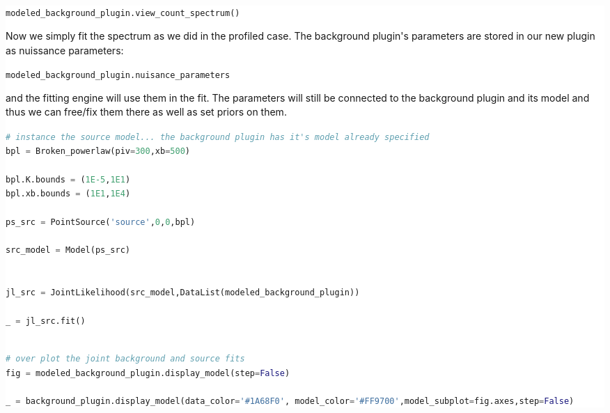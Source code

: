 
```python deletable=true editable=true
modeled_background_plugin.view_count_spectrum()
```


Now we simply fit the spectrum as we did in the profiled case. The background plugin's parameters are stored in our new plugin as nuissance parameters:


```python deletable=true editable=true
modeled_background_plugin.nuisance_parameters
```


and the fitting engine will use them in the fit. The parameters will still be connected to the background plugin and its model and thus we can free/fix them there as well as set priors on them.


```python deletable=true editable=true
# instance the source model... the background plugin has it's model already specified
bpl = Broken_powerlaw(piv=300,xb=500)

bpl.K.bounds = (1E-5,1E1)
bpl.xb.bounds = (1E1,1E4)

ps_src = PointSource('source',0,0,bpl)

src_model = Model(ps_src)


jl_src = JointLikelihood(src_model,DataList(modeled_background_plugin))

_ = jl_src.fit()
```

```python deletable=true editable=true

# over plot the joint background and source fits
fig = modeled_background_plugin.display_model(step=False)

_ = background_plugin.display_model(data_color='#1A68F0', model_color='#FF9700',model_subplot=fig.axes,step=False)
```

```python deletable=true editable=true

```
